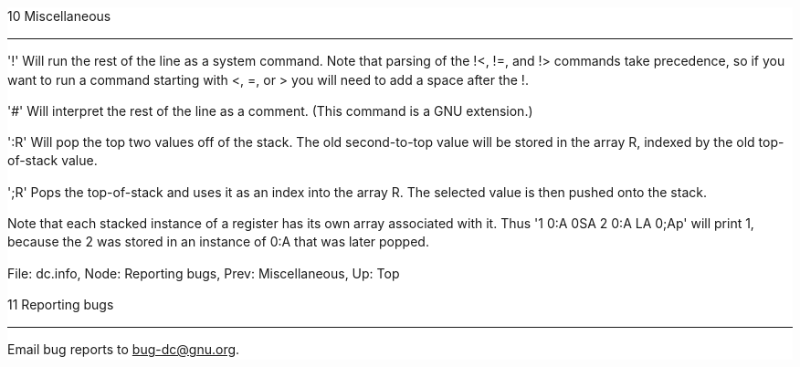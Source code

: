 10 Miscellaneous
****************

'!'
     Will run the rest of the line as a system command.  Note that
     parsing of the !<, !=, and !> commands take precedence, so if you
     want to run a command starting with <, =, or > you will need to add
     a space after the !.

'#'
     Will interpret the rest of the line as a comment.  (This command is
     a GNU extension.)

':R'
     Will pop the top two values off of the stack.  The old
     second-to-top value will be stored in the array R, indexed by the
     old top-of-stack value.

';R'
     Pops the top-of-stack and uses it as an index into the array R.
     The selected value is then pushed onto the stack.

   Note that each stacked instance of a register has its own array
associated with it.  Thus '1 0:A 0SA 2 0:A LA 0;Ap' will print 1,
because the 2 was stored in an instance of 0:A that was later popped.

File: dc.info,  Node: Reporting bugs,  Prev: Miscellaneous,  Up: Top

11 Reporting bugs
*****************

Email bug reports to <bug-dc@gnu.org>.

